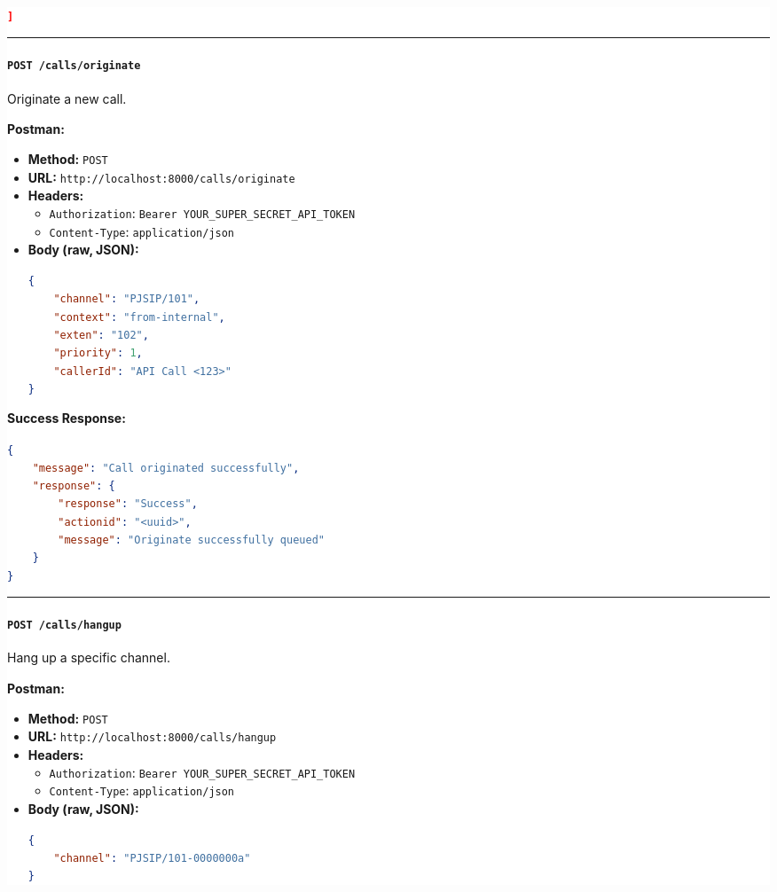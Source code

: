 ```json
]
```

---

#### `POST /calls/originate`

Originate a new call.

**Postman:**
- **Method:** `POST`
- **URL:** `http://localhost:8000/calls/originate`
- **Headers:**
  - `Authorization`: `Bearer YOUR_SUPER_SECRET_API_TOKEN`
  - `Content-Type`: `application/json`
- **Body (raw, JSON):**
  ```json
  {
      "channel": "PJSIP/101",
      "context": "from-internal",
      "exten": "102",
      "priority": 1,
      "callerId": "API Call <123>"
  }
  ```

**Success Response:**
```json
{
    "message": "Call originated successfully",
    "response": {
        "response": "Success",
        "actionid": "<uuid>",
        "message": "Originate successfully queued"
    }
}
```

---

#### `POST /calls/hangup`

Hang up a specific channel.

**Postman:**
- **Method:** `POST`
- **URL:** `http://localhost:8000/calls/hangup`
- **Headers:**
  - `Authorization`: `Bearer YOUR_SUPER_SECRET_API_TOKEN`
  - `Content-Type`: `application/json`
- **Body (raw, JSON):**
  ```json
  {
      "channel": "PJSIP/101-0000000a"
  }
  ```
